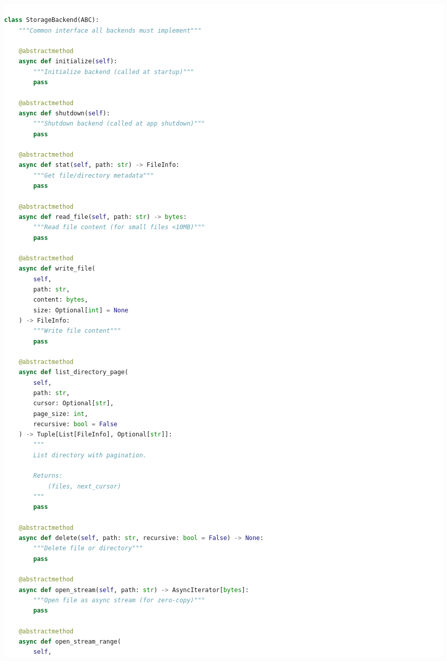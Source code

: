 ```python

class StorageBackend(ABC):
    """Common interface all backends must implement"""

    @abstractmethod
    async def initialize(self):
        """Initialize backend (called at startup)"""
        pass

    @abstractmethod
    async def shutdown(self):
        """Shutdown backend (called at app shutdown)"""
        pass

    @abstractmethod
    async def stat(self, path: str) -> FileInfo:
        """Get file/directory metadata"""
        pass

    @abstractmethod
    async def read_file(self, path: str) -> bytes:
        """Read file content (for small files <10MB)"""
        pass

    @abstractmethod
    async def write_file(
        self,
        path: str,
        content: bytes,
        size: Optional[int] = None
    ) -> FileInfo:
        """Write file content"""
        pass

    @abstractmethod
    async def list_directory_page(
        self,
        path: str,
        cursor: Optional[str],
        page_size: int,
        recursive: bool = False
    ) -> Tuple[List[FileInfo], Optional[str]]:
        """
        List directory with pagination.

        Returns:
            (files, next_cursor)
        """
        pass

    @abstractmethod
    async def delete(self, path: str, recursive: bool = False) -> None:
        """Delete file or directory"""
        pass

    @abstractmethod
    async def open_stream(self, path: str) -> AsyncIterator[bytes]:
        """Open file as async stream (for zero-copy)"""
        pass

    @abstractmethod
    async def open_stream_range(
        self,
```